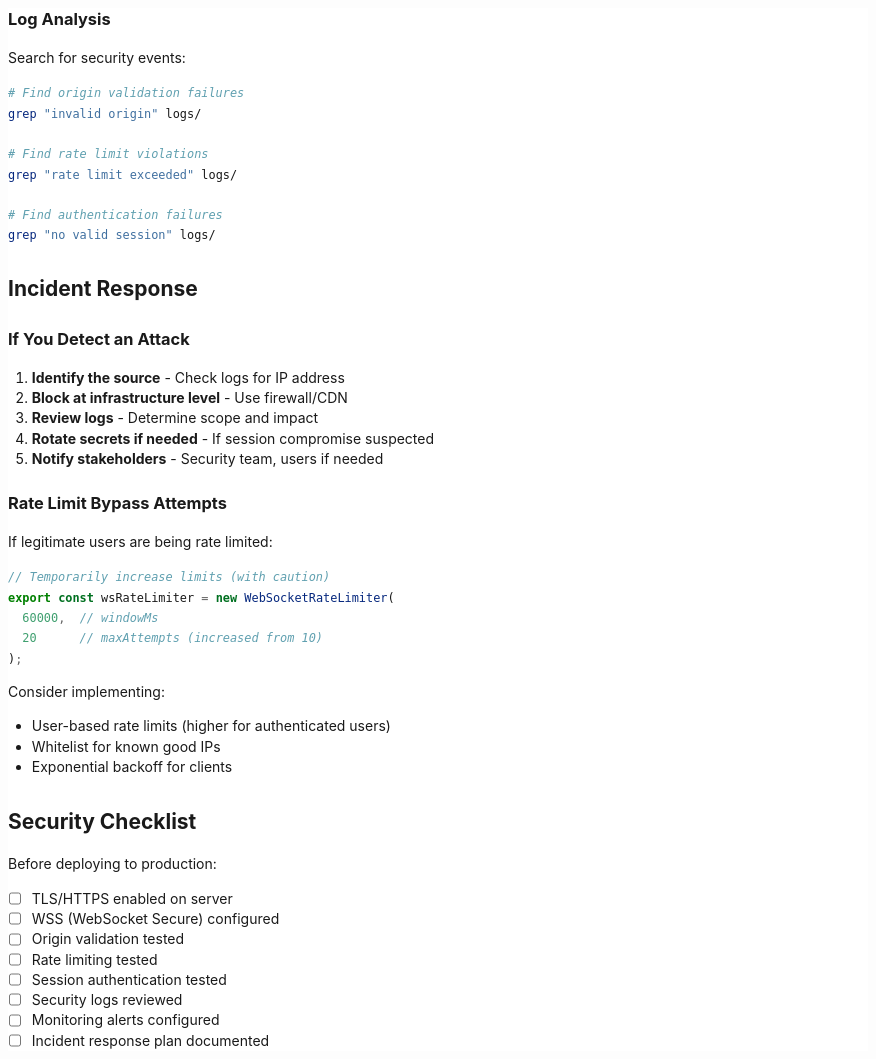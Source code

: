 ### Log Analysis

Search for security events:

```bash
# Find origin validation failures
grep "invalid origin" logs/

# Find rate limit violations
grep "rate limit exceeded" logs/

# Find authentication failures
grep "no valid session" logs/
```

## Incident Response

### If You Detect an Attack

1. **Identify the source** - Check logs for IP address
2. **Block at infrastructure level** - Use firewall/CDN
3. **Review logs** - Determine scope and impact
4. **Rotate secrets if needed** - If session compromise suspected
5. **Notify stakeholders** - Security team, users if needed

### Rate Limit Bypass Attempts

If legitimate users are being rate limited:

```typescript
// Temporarily increase limits (with caution)
export const wsRateLimiter = new WebSocketRateLimiter(
  60000,  // windowMs
  20      // maxAttempts (increased from 10)
);
```

Consider implementing:
- User-based rate limits (higher for authenticated users)
- Whitelist for known good IPs
- Exponential backoff for clients

## Security Checklist

Before deploying to production:

- [ ] TLS/HTTPS enabled on server
- [ ] WSS (WebSocket Secure) configured
- [ ] Origin validation tested
- [ ] Rate limiting tested
- [ ] Session authentication tested
- [ ] Security logs reviewed
- [ ] Monitoring alerts configured
- [ ] Incident response plan documented
